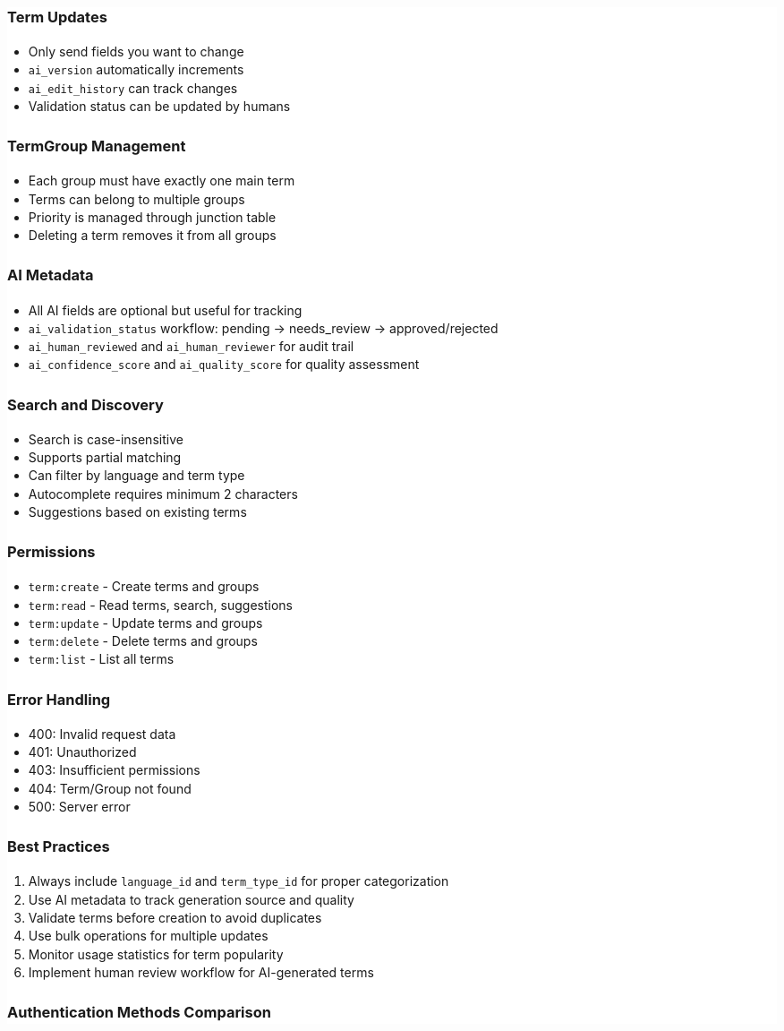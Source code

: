 ### Term Updates
- Only send fields you want to change
- `ai_version` automatically increments
- `ai_edit_history` can track changes
- Validation status can be updated by humans

### TermGroup Management
- Each group must have exactly one main term
- Terms can belong to multiple groups
- Priority is managed through junction table
- Deleting a term removes it from all groups

### AI Metadata
- All AI fields are optional but useful for tracking
- `ai_validation_status` workflow: pending → needs_review → approved/rejected
- `ai_human_reviewed` and `ai_human_reviewer` for audit trail
- `ai_confidence_score` and `ai_quality_score` for quality assessment

### Search and Discovery
- Search is case-insensitive
- Supports partial matching
- Can filter by language and term type
- Autocomplete requires minimum 2 characters
- Suggestions based on existing terms

### Permissions
- `term:create` - Create terms and groups
- `term:read` - Read terms, search, suggestions
- `term:update` - Update terms and groups
- `term:delete` - Delete terms and groups
- `term:list` - List all terms

### Error Handling
- 400: Invalid request data
- 401: Unauthorized
- 403: Insufficient permissions
- 404: Term/Group not found
- 500: Server error

### Best Practices
1. Always include `language_id` and `term_type_id` for proper categorization
2. Use AI metadata to track generation source and quality
3. Validate terms before creation to avoid duplicates
4. Use bulk operations for multiple updates
5. Monitor usage statistics for term popularity
6. Implement human review workflow for AI-generated terms

### Authentication Methods Comparison
